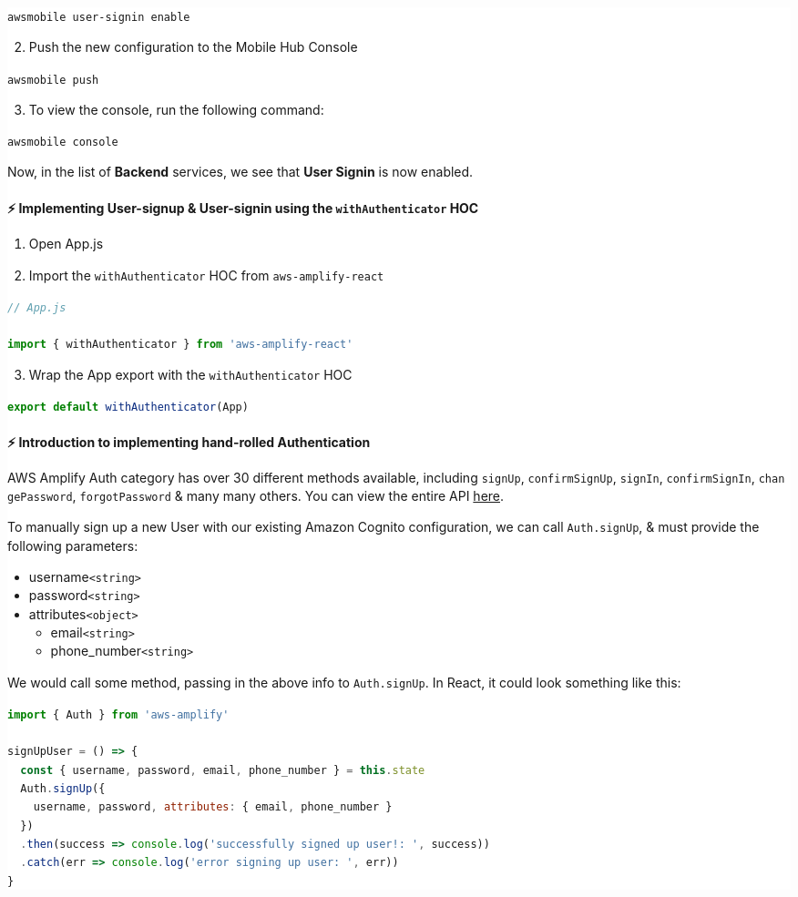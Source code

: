 ```bash
awsmobile user-signin enable
```

2. Push the new configuration to the Mobile Hub Console

```bash
awsmobile push
```

3. To view the console, run the following command:

```bash
awsmobile console
```

Now, in the list of __Backend__ services, we see that __User Signin__ is now enabled.

#### ⚡ Implementing User-signup & User-signin using the `withAuthenticator` HOC

1. Open App.js

2. Import the `withAuthenticator` HOC from `aws-amplify-react`

```js
// App.js

import { withAuthenticator } from 'aws-amplify-react'
```

3. Wrap the App export with the `withAuthenticator` HOC

```js
export default withAuthenticator(App)
```

#### ⚡ Introduction to implementing hand-rolled Authentication 

AWS Amplify Auth category has over 30 different methods available, including `signUp`, `confirmSignUp`, `signIn`, `confirmSignIn`, `changePassword`, `forgotPassword` & many many others. You can view the entire API [here](https://aws-amplify.github.io/amplify-js/api/classes/authclass.html).

To manually sign up a new User with our existing Amazon Cognito configuration, we can call `Auth.signUp`, & must provide the following parameters:

- username`<string>`
- password`<string>`
- attributes`<object>`
  - email`<string>`
  - phone_number`<string>`

We would call some method, passing in the above info to `Auth.signUp`. In React, it could look something like this:

```js
import { Auth } from 'aws-amplify'

signUpUser = () => {
  const { username, password, email, phone_number } = this.state
  Auth.signUp({
    username, password, attributes: { email, phone_number }
  })
  .then(success => console.log('successfully signed up user!: ', success))
  .catch(err => console.log('error signing up user: ', err))
}
```
